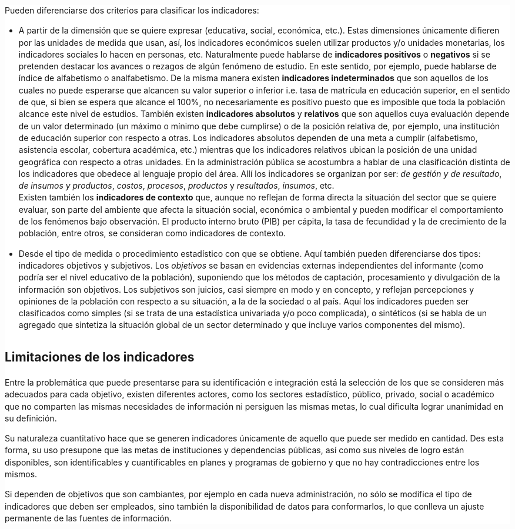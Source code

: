 Pueden diferenciarse dos criterios para clasificar los indicadores:

* A partir de la dimensión que se quiere expresar (educativa, social, económica, etc.). Estas dimensiones únicamente difieren por las unidades de medida que usan, así, los indicadores económicos suelen utilizar productos y/o unidades monetarias, los indicadores sociales lo hacen en personas, etc.
  Naturalmente puede hablarse de **indicadores positivos** o **negativos** si se pretenden destacar los avances o rezagos de algún fenómeno de estudio. En este sentido, por ejemplo, puede hablarse de índice de alfabetismo o analfabetismo. De la misma manera existen **indicadores indeterminados**  que son aquellos de los cuales no puede esperarse que alcancen su valor superior o inferior i.e. tasa de matrícula en educación superior, en el sentido de que, si bien se espera que alcance el 100%, no necesariamente es positivo puesto que es imposible que toda la población alcance este nivel de estudios.
  También existen **indicadores absolutos** y **relativos** que son aquellos cuya evaluación depende de un valor determinado (un máximo o mínimo que debe cumplirse) o de la posición relativa de, por ejemplo, una institución de educación superior con respecto a otras. Los indicadores absolutos dependen de una meta a cumplir (alfabetismo, asistencia escolar, cobertura académica, etc.) mientras que los indicadores relativos ubican la posición de una unidad geográfica con respecto a otras unidades.
    En la administración pública se acostumbra a hablar de una clasificación distinta de los indicadores que obedece al lenguaje propio del área. Allí los indicadores se organizan por ser: *de gestión y de resultado*, *de insumos y productos*, *costos*, *procesos*, *productos* y *resultados*, *insumos*, etc.  
    Existen también los **indicadores de contexto** que, aunque no reflejan de forma directa la situación del sector que se quiere evaluar, son parte del ambiente que afecta la situación social, económica o ambiental y pueden modificar el comportamiento de los fenómenos bajo observación. El producto interno bruto (PIB) per cápita, la tasa de fecundidad y la de crecimiento de la población, entre otros, se consideran como indicadores de contexto.
    
* Desde el tipo de medida o procedimiento estadístico con que se obtiene. Aquí también pueden diferenciarse dos tipos: indicadores objetivos y subjetivos. Los *objetivos* se basan en evidencias externas independientes del informante (como podría ser el nivel educativo de la población), suponiendo que los métodos de captación, procesamiento y divulgación de la información son objetivos. Los subjetivos son juicios, casi siempre en modo y en concepto, y reflejan percepciones y opiniones de la población con respecto a su situación, a la de la sociedad o al país.
    Aquí los indicadores pueden ser clasificados como simples (si se trata de una estadística univariada y/o poco complicada), o sintéticos (si se habla de un agregado que sintetiza la situación global de un sector determinado y que incluye varios componentes del mismo).
    
## Limitaciones de los indicadores 

Entre la problemática que puede presentarse para su identificación e integración está la selección de los que se consideren más adecuados para cada objetivo, existen diferentes actores, como los sectores estadístico, público, privado, social o académico que no comparten las mismas necesidades de información ni persiguen las mismas metas, lo cual dificulta lograr unanimidad en su definición.

Su naturaleza cuantitativo hace que se generen indicadores únicamente de aquello que puede ser medido en cantidad. Des esta forma, su uso presupone que las metas de instituciones y dependencias públicas, así como sus niveles de logro están disponibles, son identificables y cuantificables en planes y programas de gobierno y que no hay contradicciones entre los mismos. 

Si dependen de objetivos que son cambiantes, por ejemplo en cada nueva administración, no sólo se modifica el tipo de indicadores que deben ser empleados, sino también la disponibilidad de datos para conformarlos, lo que conlleva un ajuste permanente de las fuentes de información.

